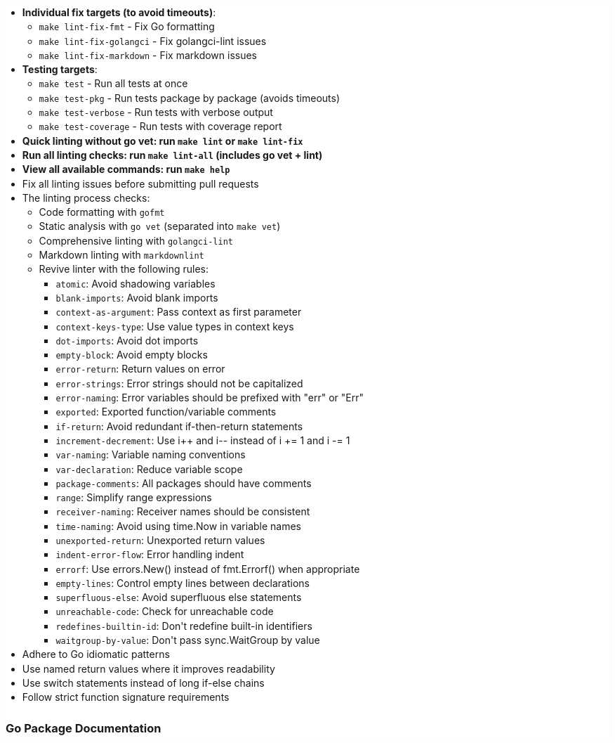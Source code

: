 - **Individual fix targets (to avoid timeouts)**:
  - `make lint-fix-fmt` - Fix Go formatting
  - `make lint-fix-golangci` - Fix golangci-lint issues
  - `make lint-fix-markdown` - Fix markdown issues
- **Testing targets**:
  - `make test` - Run all tests at once
  - `make test-pkg` - Run tests package by package (avoids timeouts)
  - `make test-verbose` - Run tests with verbose output
  - `make test-coverage` - Run tests with coverage report
- **Quick linting without go vet: run `make lint` or `make lint-fix`**
- **Run all linting checks: run `make lint-all` (includes go vet + lint)**
- **View all available commands: run `make help`**
- Fix all linting issues before submitting pull requests
- The linting process checks:
  - Code formatting with `gofmt`
  - Static analysis with `go vet` (separated into `make vet`)
  - Comprehensive linting with `golangci-lint`
  - Markdown linting with `markdownlint`
  - Revive linter with the following rules:
    - `atomic`: Avoid shadowing variables
    - `blank-imports`: Avoid blank imports
    - `context-as-argument`: Pass context as first parameter
    - `context-keys-type`: Use value types in context keys
    - `dot-imports`: Avoid dot imports
    - `empty-block`: Avoid empty blocks
    - `error-return`: Return values on error
    - `error-strings`: Error strings should not be capitalized
    - `error-naming`: Error variables should be prefixed with "err" or "Err"
    - `exported`: Exported function/variable comments
    - `if-return`: Avoid redundant if-then-return statements
    - `increment-decrement`: Use i++ and i-- instead of i += 1 and i -= 1
    - `var-naming`: Variable naming conventions
    - `var-declaration`: Reduce variable scope
    - `package-comments`: All packages should have comments
    - `range`: Simplify range expressions
    - `receiver-naming`: Receiver names should be consistent
    - `time-naming`: Avoid using time.Now in variable names
    - `unexported-return`: Unexported return values
    - `indent-error-flow`: Error handling indent
    - `errorf`: Use errors.New() instead of fmt.Errorf() when appropriate
    - `empty-lines`: Control empty lines between declarations
    - `superfluous-else`: Avoid superfluous else statements
    - `unreachable-code`: Check for unreachable code
    - `redefines-builtin-id`: Don't redefine built-in identifiers
    - `waitgroup-by-value`: Don't pass sync.WaitGroup by value
- Adhere to Go idiomatic patterns
- Use named return values where it improves readability
- Use switch statements instead of long if-else chains
- Follow strict function signature requirements

### Go Package Documentation
